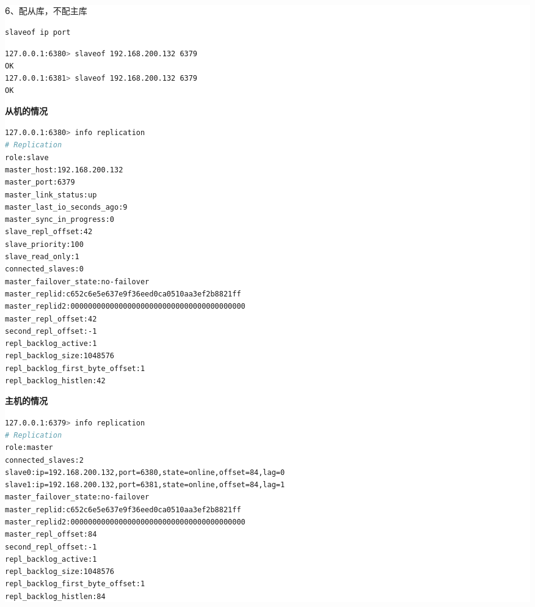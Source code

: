 6、配从库，不配主库

`slaveof ip port`

```bash
127.0.0.1:6380> slaveof 192.168.200.132 6379
OK
127.0.0.1:6381> slaveof 192.168.200.132 6379
OK
```

**从机的情况**

```bash
127.0.0.1:6380> info replication
# Replication
role:slave
master_host:192.168.200.132
master_port:6379
master_link_status:up
master_last_io_seconds_ago:9
master_sync_in_progress:0
slave_repl_offset:42
slave_priority:100
slave_read_only:1
connected_slaves:0
master_failover_state:no-failover
master_replid:c652c6e5e637e9f36eed0ca0510aa3ef2b8821ff
master_replid2:0000000000000000000000000000000000000000
master_repl_offset:42
second_repl_offset:-1
repl_backlog_active:1
repl_backlog_size:1048576
repl_backlog_first_byte_offset:1
repl_backlog_histlen:42
```

**主机的情况**

```bash
127.0.0.1:6379> info replication
# Replication
role:master
connected_slaves:2
slave0:ip=192.168.200.132,port=6380,state=online,offset=84,lag=0
slave1:ip=192.168.200.132,port=6381,state=online,offset=84,lag=1
master_failover_state:no-failover
master_replid:c652c6e5e637e9f36eed0ca0510aa3ef2b8821ff
master_replid2:0000000000000000000000000000000000000000
master_repl_offset:84
second_repl_offset:-1
repl_backlog_active:1
repl_backlog_size:1048576
repl_backlog_first_byte_offset:1
repl_backlog_histlen:84
```
